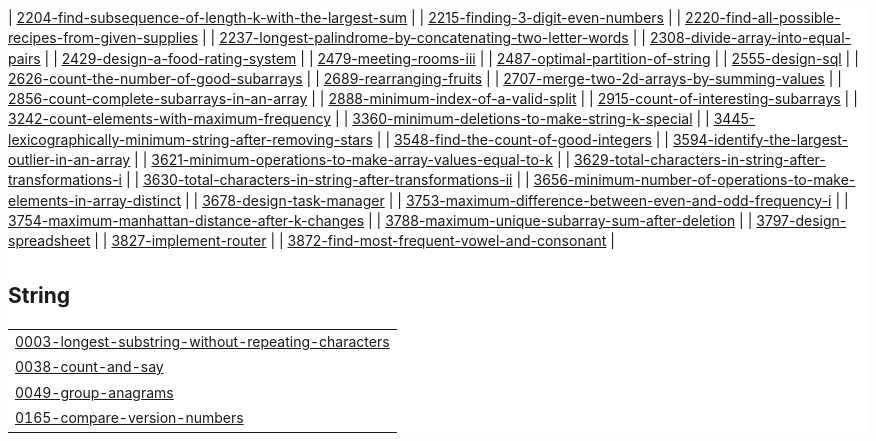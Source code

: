 | [2204-find-subsequence-of-length-k-with-the-largest-sum](https://github.com/erdenebayrd/leetcode/tree/master/2204-find-subsequence-of-length-k-with-the-largest-sum) |
| [2215-finding-3-digit-even-numbers](https://github.com/erdenebayrd/leetcode/tree/master/2215-finding-3-digit-even-numbers) |
| [2220-find-all-possible-recipes-from-given-supplies](https://github.com/erdenebayrd/leetcode/tree/master/2220-find-all-possible-recipes-from-given-supplies) |
| [2237-longest-palindrome-by-concatenating-two-letter-words](https://github.com/erdenebayrd/leetcode/tree/master/2237-longest-palindrome-by-concatenating-two-letter-words) |
| [2308-divide-array-into-equal-pairs](https://github.com/erdenebayrd/leetcode/tree/master/2308-divide-array-into-equal-pairs) |
| [2429-design-a-food-rating-system](https://github.com/erdenebayrd/leetcode/tree/master/2429-design-a-food-rating-system) |
| [2479-meeting-rooms-iii](https://github.com/erdenebayrd/leetcode/tree/master/2479-meeting-rooms-iii) |
| [2487-optimal-partition-of-string](https://github.com/erdenebayrd/leetcode/tree/master/2487-optimal-partition-of-string) |
| [2555-design-sql](https://github.com/erdenebayrd/leetcode/tree/master/2555-design-sql) |
| [2626-count-the-number-of-good-subarrays](https://github.com/erdenebayrd/leetcode/tree/master/2626-count-the-number-of-good-subarrays) |
| [2689-rearranging-fruits](https://github.com/erdenebayrd/leetcode/tree/master/2689-rearranging-fruits) |
| [2707-merge-two-2d-arrays-by-summing-values](https://github.com/erdenebayrd/leetcode/tree/master/2707-merge-two-2d-arrays-by-summing-values) |
| [2856-count-complete-subarrays-in-an-array](https://github.com/erdenebayrd/leetcode/tree/master/2856-count-complete-subarrays-in-an-array) |
| [2888-minimum-index-of-a-valid-split](https://github.com/erdenebayrd/leetcode/tree/master/2888-minimum-index-of-a-valid-split) |
| [2915-count-of-interesting-subarrays](https://github.com/erdenebayrd/leetcode/tree/master/2915-count-of-interesting-subarrays) |
| [3242-count-elements-with-maximum-frequency](https://github.com/erdenebayrd/leetcode/tree/master/3242-count-elements-with-maximum-frequency) |
| [3360-minimum-deletions-to-make-string-k-special](https://github.com/erdenebayrd/leetcode/tree/master/3360-minimum-deletions-to-make-string-k-special) |
| [3445-lexicographically-minimum-string-after-removing-stars](https://github.com/erdenebayrd/leetcode/tree/master/3445-lexicographically-minimum-string-after-removing-stars) |
| [3548-find-the-count-of-good-integers](https://github.com/erdenebayrd/leetcode/tree/master/3548-find-the-count-of-good-integers) |
| [3594-identify-the-largest-outlier-in-an-array](https://github.com/erdenebayrd/leetcode/tree/master/3594-identify-the-largest-outlier-in-an-array) |
| [3621-minimum-operations-to-make-array-values-equal-to-k](https://github.com/erdenebayrd/leetcode/tree/master/3621-minimum-operations-to-make-array-values-equal-to-k) |
| [3629-total-characters-in-string-after-transformations-i](https://github.com/erdenebayrd/leetcode/tree/master/3629-total-characters-in-string-after-transformations-i) |
| [3630-total-characters-in-string-after-transformations-ii](https://github.com/erdenebayrd/leetcode/tree/master/3630-total-characters-in-string-after-transformations-ii) |
| [3656-minimum-number-of-operations-to-make-elements-in-array-distinct](https://github.com/erdenebayrd/leetcode/tree/master/3656-minimum-number-of-operations-to-make-elements-in-array-distinct) |
| [3678-design-task-manager](https://github.com/erdenebayrd/leetcode/tree/master/3678-design-task-manager) |
| [3753-maximum-difference-between-even-and-odd-frequency-i](https://github.com/erdenebayrd/leetcode/tree/master/3753-maximum-difference-between-even-and-odd-frequency-i) |
| [3754-maximum-manhattan-distance-after-k-changes](https://github.com/erdenebayrd/leetcode/tree/master/3754-maximum-manhattan-distance-after-k-changes) |
| [3788-maximum-unique-subarray-sum-after-deletion](https://github.com/erdenebayrd/leetcode/tree/master/3788-maximum-unique-subarray-sum-after-deletion) |
| [3797-design-spreadsheet](https://github.com/erdenebayrd/leetcode/tree/master/3797-design-spreadsheet) |
| [3827-implement-router](https://github.com/erdenebayrd/leetcode/tree/master/3827-implement-router) |
| [3872-find-most-frequent-vowel-and-consonant](https://github.com/erdenebayrd/leetcode/tree/master/3872-find-most-frequent-vowel-and-consonant) |
## String
|  |
| ------- |
| [0003-longest-substring-without-repeating-characters](https://github.com/erdenebayrd/leetcode/tree/master/0003-longest-substring-without-repeating-characters) |
| [0038-count-and-say](https://github.com/erdenebayrd/leetcode/tree/master/0038-count-and-say) |
| [0049-group-anagrams](https://github.com/erdenebayrd/leetcode/tree/master/0049-group-anagrams) |
| [0165-compare-version-numbers](https://github.com/erdenebayrd/leetcode/tree/master/0165-compare-version-numbers) |